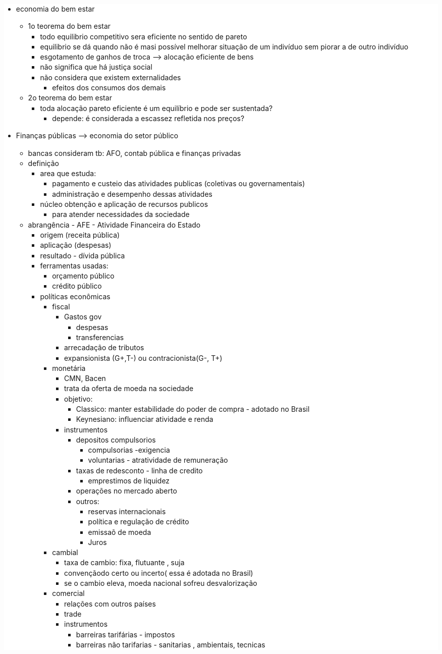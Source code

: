 - economia do bem estar
	- 1o teorema do bem estar
		- todo equilibrio competitivo sera eficiente no sentido de pareto
		- equilibrio se dá quando não é masi possível melhorar situação de um indivíduo sem piorar a de outro indivíduo
		- esgotamento de ganhos de troca --> alocação eficiente de bens
		- não significa que há justiça social
		- não considera que existem externalidades
			- efeitos dos consumos dos demais
	- 2o teorema do bem estar
		- toda alocação pareto eficiente é um equilíbrio e pode ser sustentada?
			- depende: é considerada a escassez refletida nos preços?

- Finanças públicas --> economia do setor público
	- bancas consideram tb: AFO, contab pública e finanças privadas
	- definição
		- area que estuda:
			- pagamento e custeio das atividades publicas (coletivas ou governamentais)
			- administração e desempenho dessas atividades
		- núcleo obtenção e aplicação de recursos publicos
			- para atender necessidades da sociedade
	- abrangência - AFE - Atividade Financeira do Estado
		- origem (receita pública)
		- aplicação (despesas)
		- resultado - dívida pública
		- ferramentas usadas:
			- orçamento público
			- crédito público
		- políticas econômicas
			- fiscal
				- Gastos gov
					- despesas
					- transferencias
				- arrecadação de tributos
				- expansionista (G+,T-) ou contracionista(G-, T+)
			- monetária
				- CMN, Bacen
				- trata da oferta de moeda na sociedade
				- objetivo:
					- Classico: manter estabilidade do poder de compra - adotado no Brasil
					- Keynesiano: influenciar atividade e renda
				- instrumentos
					- depositos compulsorios
						- compulsorias -exigencia
						- voluntarias - atratividade de remuneração
					- taxas de redesconto - linha de credito
						- emprestimos de liquidez
					- operações no mercado aberto
					- outros:
						- reservas internacionais
						- política e regulação de crédito
						- emissaõ de moeda
						- Juros
			- cambial
				- taxa de cambio: fixa, flutuante , suja
				- convençãodo certo ou incerto( essa é adotada no Brasil)
				- se o cambio eleva, moeda nacional sofreu desvalorização
			- comercial
				- relações com outros países
				- trade
				- instrumentos
					- barreiras tarifárias - impostos
					- barreiras não tarifarias -  sanitarias , ambientais, tecnicas
